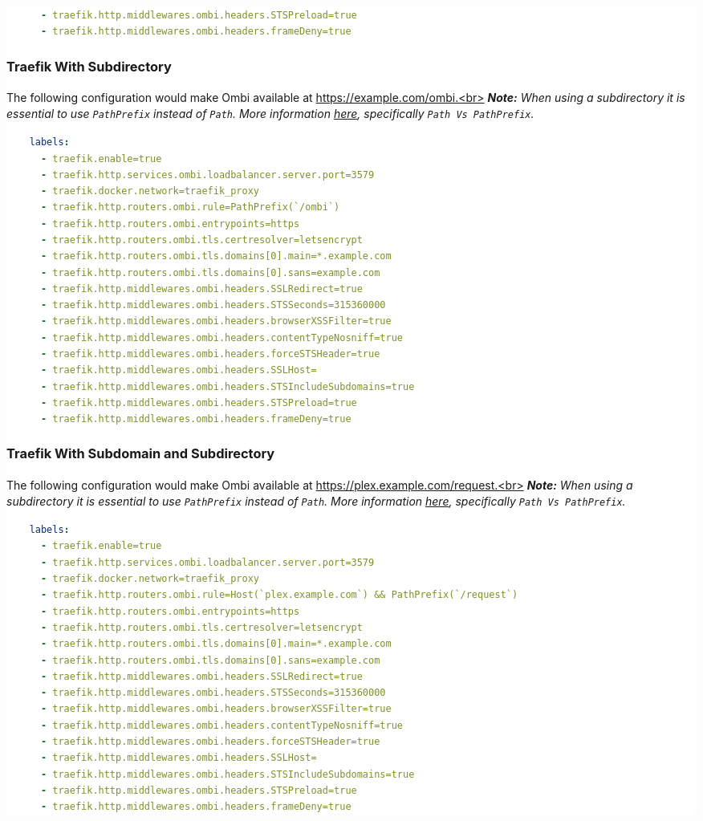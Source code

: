 ```yaml   
      - traefik.http.middlewares.ombi.headers.STSPreload=true
      - traefik.http.middlewares.ombi.headers.frameDeny=true
```

### **Traefik With Subdirectory**
The following configuration would make Ombi available at https://example.com/ombi.<br>
_**Note:** When using a subdirectory it is essential to use `PathPrefix` instead of `Path`. More information [here](https://docs.traefik.io/routing/routers/#rule), specifically `Path Vs PathPrefix`._
```yaml   
    labels:
      - traefik.enable=true
      - traefik.http.services.ombi.loadbalancer.server.port=3579
      - traefik.docker.network=traefik_proxy
      - traefik.http.routers.ombi.rule=PathPrefix(`/ombi`)
      - traefik.http.routers.ombi.entrypoints=https
      - traefik.http.routers.ombi.tls.certresolver=letsencrypt
      - traefik.http.routers.ombi.tls.domains[0].main=*.example.com
      - traefik.http.routers.ombi.tls.domains[0].sans=example.com
      - traefik.http.middlewares.ombi.headers.SSLRedirect=true
      - traefik.http.middlewares.ombi.headers.STSSeconds=315360000
      - traefik.http.middlewares.ombi.headers.browserXSSFilter=true
      - traefik.http.middlewares.ombi.headers.contentTypeNosniff=true
      - traefik.http.middlewares.ombi.headers.forceSTSHeader=true
      - traefik.http.middlewares.ombi.headers.SSLHost=
      - traefik.http.middlewares.ombi.headers.STSIncludeSubdomains=true
      - traefik.http.middlewares.ombi.headers.STSPreload=true
      - traefik.http.middlewares.ombi.headers.frameDeny=true
```

### **Traefik With Subdomain and Subdirectory**
The following configuration would make Ombi available at https://plex.example.com/request.<br>
_**Note:** When using a subdirectory it is essential to use `PathPrefix` instead of `Path`. More information [here](https://docs.traefik.io/routing/routers/#rule), specifically `Path Vs PathPrefix`._
```yaml   
    labels:
      - traefik.enable=true
      - traefik.http.services.ombi.loadbalancer.server.port=3579
      - traefik.docker.network=traefik_proxy
      - traefik.http.routers.ombi.rule=Host(`plex.example.com`) && PathPrefix(`/request`)
      - traefik.http.routers.ombi.entrypoints=https
      - traefik.http.routers.ombi.tls.certresolver=letsencrypt
      - traefik.http.routers.ombi.tls.domains[0].main=*.example.com
      - traefik.http.routers.ombi.tls.domains[0].sans=example.com
      - traefik.http.middlewares.ombi.headers.SSLRedirect=true
      - traefik.http.middlewares.ombi.headers.STSSeconds=315360000
      - traefik.http.middlewares.ombi.headers.browserXSSFilter=true
      - traefik.http.middlewares.ombi.headers.contentTypeNosniff=true
      - traefik.http.middlewares.ombi.headers.forceSTSHeader=true
      - traefik.http.middlewares.ombi.headers.SSLHost=
      - traefik.http.middlewares.ombi.headers.STSIncludeSubdomains=true
      - traefik.http.middlewares.ombi.headers.STSPreload=true
      - traefik.http.middlewares.ombi.headers.frameDeny=true
```